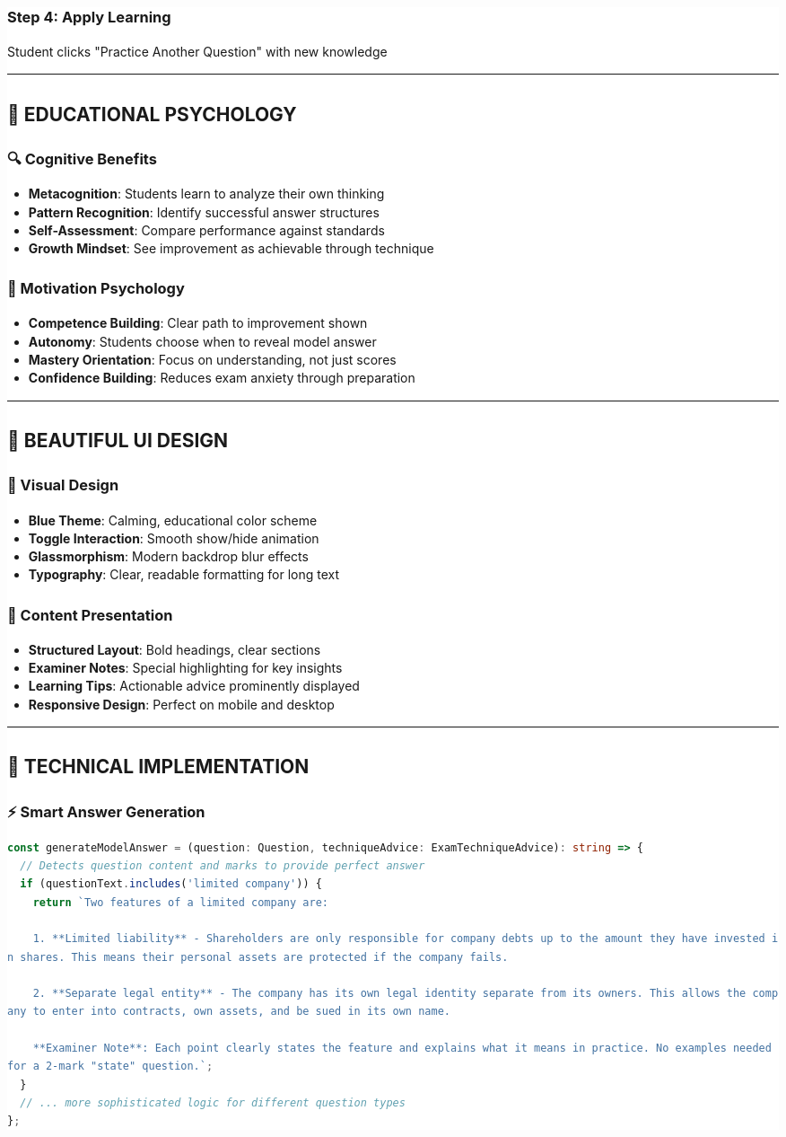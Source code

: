### **Step 4: Apply Learning**
Student clicks "Practice Another Question" with new knowledge

---

## 🧠 **EDUCATIONAL PSYCHOLOGY**

### **🔍 Cognitive Benefits**
- **Metacognition**: Students learn to analyze their own thinking
- **Pattern Recognition**: Identify successful answer structures
- **Self-Assessment**: Compare performance against standards
- **Growth Mindset**: See improvement as achievable through technique

### **🎯 Motivation Psychology**
- **Competence Building**: Clear path to improvement shown
- **Autonomy**: Students choose when to reveal model answer
- **Mastery Orientation**: Focus on understanding, not just scores
- **Confidence Building**: Reduces exam anxiety through preparation

---

## 📱 **BEAUTIFUL UI DESIGN**

### **🎨 Visual Design**
- **Blue Theme**: Calming, educational color scheme
- **Toggle Interaction**: Smooth show/hide animation
- **Glassmorphism**: Modern backdrop blur effects
- **Typography**: Clear, readable formatting for long text

### **📖 Content Presentation**
- **Structured Layout**: Bold headings, clear sections
- **Examiner Notes**: Special highlighting for key insights
- **Learning Tips**: Actionable advice prominently displayed
- **Responsive Design**: Perfect on mobile and desktop

---

## 🚀 **TECHNICAL IMPLEMENTATION**

### **⚡ Smart Answer Generation**
```typescript
const generateModelAnswer = (question: Question, techniqueAdvice: ExamTechniqueAdvice): string => {
  // Detects question content and marks to provide perfect answer
  if (questionText.includes('limited company')) {
    return `Two features of a limited company are:
    
    1. **Limited liability** - Shareholders are only responsible for company debts up to the amount they have invested in shares. This means their personal assets are protected if the company fails.
    
    2. **Separate legal entity** - The company has its own legal identity separate from its owners. This allows the company to enter into contracts, own assets, and be sued in its own name.
    
    **Examiner Note**: Each point clearly states the feature and explains what it means in practice. No examples needed for a 2-mark "state" question.`;
  }
  // ... more sophisticated logic for different question types
};
```
